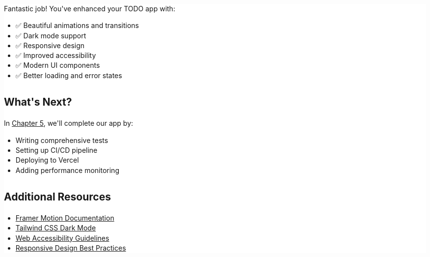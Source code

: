 Fantastic job! You've enhanced your TODO app with:
- ✅ Beautiful animations and transitions
- ✅ Dark mode support
- ✅ Responsive design
- ✅ Improved accessibility
- ✅ Modern UI components
- ✅ Better loading and error states

## What's Next?

In [Chapter 5](../chapter-05/README.md), we'll complete our app by:
- Writing comprehensive tests
- Setting up CI/CD pipeline
- Deploying to Vercel
- Adding performance monitoring

## Additional Resources

- [Framer Motion Documentation](https://www.framer.com/motion/)
- [Tailwind CSS Dark Mode](https://tailwindcss.com/docs/dark-mode)
- [Web Accessibility Guidelines](https://www.w3.org/WAI/WCAG21/quickref/)
- [Responsive Design Best Practices](https://web.dev/responsive-web-design-basics/)